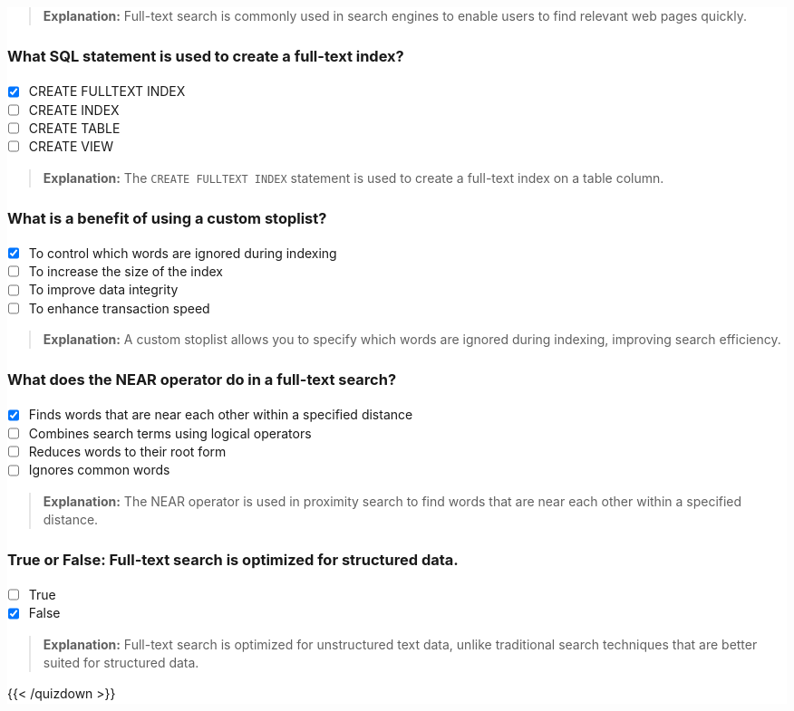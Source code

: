 > **Explanation:** Full-text search is commonly used in search engines to enable users to find relevant web pages quickly.

### What SQL statement is used to create a full-text index?

- [x] CREATE FULLTEXT INDEX
- [ ] CREATE INDEX
- [ ] CREATE TABLE
- [ ] CREATE VIEW

> **Explanation:** The `CREATE FULLTEXT INDEX` statement is used to create a full-text index on a table column.

### What is a benefit of using a custom stoplist?

- [x] To control which words are ignored during indexing
- [ ] To increase the size of the index
- [ ] To improve data integrity
- [ ] To enhance transaction speed

> **Explanation:** A custom stoplist allows you to specify which words are ignored during indexing, improving search efficiency.

### What does the NEAR operator do in a full-text search?

- [x] Finds words that are near each other within a specified distance
- [ ] Combines search terms using logical operators
- [ ] Reduces words to their root form
- [ ] Ignores common words

> **Explanation:** The NEAR operator is used in proximity search to find words that are near each other within a specified distance.

### True or False: Full-text search is optimized for structured data.

- [ ] True
- [x] False

> **Explanation:** Full-text search is optimized for unstructured text data, unlike traditional search techniques that are better suited for structured data.

{{< /quizdown >}}
